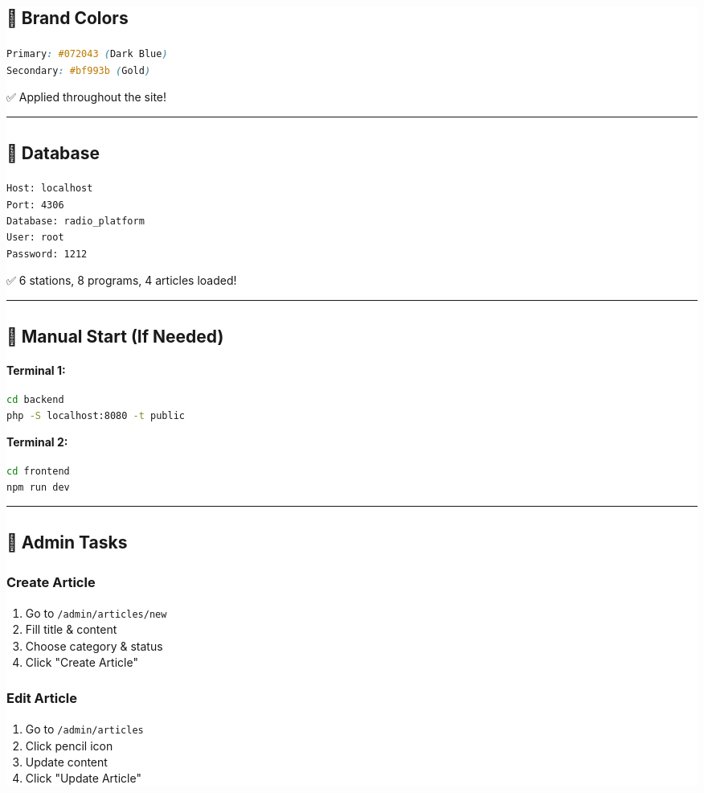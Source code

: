 
## 🎨 Brand Colors

```css
Primary: #072043 (Dark Blue)
Secondary: #bf993b (Gold)
```

✅ Applied throughout the site!

---

## 💾 Database

```
Host: localhost
Port: 4306
Database: radio_platform
User: root
Password: 1212
```

✅ 6 stations, 8 programs, 4 articles loaded!

---

## 🔧 Manual Start (If Needed)

**Terminal 1:**
```bash
cd backend
php -S localhost:8080 -t public
```

**Terminal 2:**
```bash
cd frontend
npm run dev
```

---

## 📝 Admin Tasks

### Create Article
1. Go to `/admin/articles/new`
2. Fill title & content
3. Choose category & status
4. Click "Create Article"

### Edit Article
1. Go to `/admin/articles`
2. Click pencil icon
3. Update content
4. Click "Update Article"
